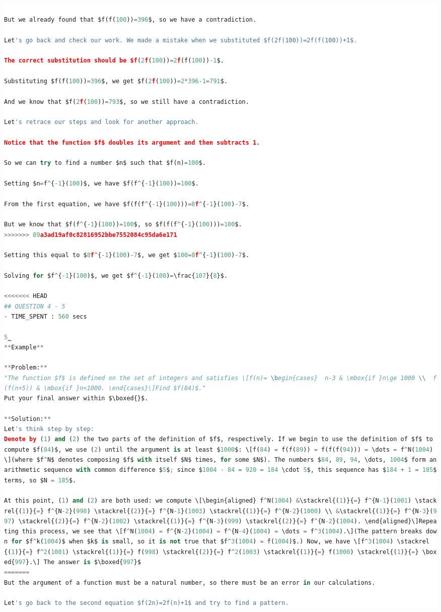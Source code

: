 ```python

But we already found that $f(f(100))=396$, so we have a contradiction.

Let's go back and check our work. We made a mistake when we substituted $f(2f(100))=2f(f(100))+1$.

The correct substitution should be $f(2f(100))=2f(f(100))-1$.

Substituting $f(f(100))=396$, we get $f(2f(100))=2*396-1=791$.

And we know that $f(2f(100))=793$, so we still have a contradiction.

Let's retrace our steps and look for another approach.

Notice that the function $f$ doubles its argument and then subtracts 1.

So we can try to find a number $n$ such that $f(n)=100$.

Setting $n=f^{-1}(100)$, we have $f(f^{-1}(100))=100$.

From the first equation, we have $f(f(f^{-1}(100)))=8f^{-1}(100)-7$.

But we know that $f(f^{-1}(100))=100$, so $f(f(f^{-1}(100)))=100$.
>>>>>>> 89a3ad19af0c82816952bbe7552084c95da6e171

Setting this equal to $8f^{-1}(100)-7$, we get $100=8f^{-1}(100)-7$.

Solving for $f^{-1}(100)$, we get $f^{-1}(100)=\frac{107}{8}$.

<<<<<<< HEAD
## QUESTION 4 - 5 
- TIME_SPENT : 560 secs

5_
**Example**

**Problem:** 
"The function $f$ is defined on the set of integers and satisfies \[f(n)= \begin{cases}  n-3 & \mbox{if }n\ge 1000 \\  f(f(n+5)) & \mbox{if }n<1000. \end{cases}\]Find $f(84)$."
Put your final answer within $\boxed{}$.

**Solution:** 
Let's think step by step:
Denote by (1) and (2) the two parts of the definition of $f$, respectively. If we begin to use the definition of $f$ to compute $f(84)$, we use (2) until the argument is at least $1000$: \[f(84) = f(f(89)) = f(f(f(94))) = \dots = f^N(1004)\](where $f^N$ denotes composing $f$ with itself $N$ times, for some $N$). The numbers $84, 89, 94, \dots, 1004$ form an arithmetic sequence with common difference $5$; since $1004 - 84 = 920 = 184 \cdot 5$, this sequence has $184 + 1 = 185$ terms, so $N = 185$.

At this point, (1) and (2) are both used: we compute \[\begin{aligned} f^N(1004) &\stackrel{(1)}{=} f^{N-1}(1001) \stackrel{(1)}{=} f^{N-2}(998) \stackrel{(2)}{=} f^{N-1}(1003) \stackrel{(1)}{=} f^{N-2}(1000) \\ &\stackrel{(1)}{=} f^{N-3}(997) \stackrel{(2)}{=} f^{N-2}(1002) \stackrel{(1)}{=} f^{N-3}(999) \stackrel{(2)}{=} f^{N-2}(1004). \end{aligned}\]Repeating this process, we see that \[f^N(1004) = f^{N-2}(1004) = f^{N-4}(1004) = \dots = f^3(1004).\](The pattern breaks down for $f^k(1004)$ when $k$ is small, so it is not true that $f^3(1004) = f(1004)$.) Now, we have \[f^3(1004) \stackrel{(1)}{=} f^2(1001) \stackrel{(1)}{=} f(998) \stackrel{(2)}{=} f^2(1003) \stackrel{(1)}{=} f(1000) \stackrel{(1)}{=} \boxed{997}.\] The answer is $\boxed{997}$
=======
But the argument of a function must be a natural number, so there must be an error in our calculations.

Let's go back to the second equation $f(2n)=2f(n)+1$ and try to find a pattern.

```